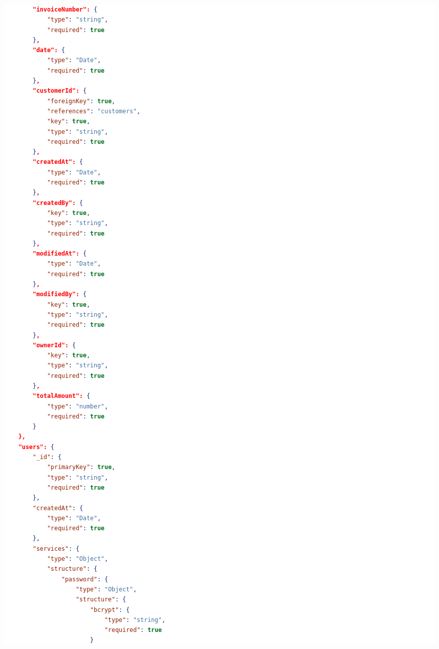 ```json
		"invoiceNumber": {
			"type": "string",
			"required": true
		},
		"date": {
			"type": "Date",
			"required": true
		},
		"customerId": {
			"foreignKey": true,
			"references": "customers",
			"key": true,
			"type": "string",
			"required": true
		},
		"createdAt": {
			"type": "Date",
			"required": true
		},
		"createdBy": {
			"key": true,
			"type": "string",
			"required": true
		},
		"modifiedAt": {
			"type": "Date",
			"required": true
		},
		"modifiedBy": {
			"key": true,
			"type": "string",
			"required": true
		},
		"ownerId": {
			"key": true,
			"type": "string",
			"required": true
		},
		"totalAmount": {
			"type": "number",
			"required": true
		}
	},
	"users": {
		"_id": {
			"primaryKey": true,
			"type": "string",
			"required": true
		},
		"createdAt": {
			"type": "Date",
			"required": true
		},
		"services": {
			"type": "Object",
			"structure": {
				"password": {
					"type": "Object",
					"structure": {
						"bcrypt": {
							"type": "string",
							"required": true
						}
```